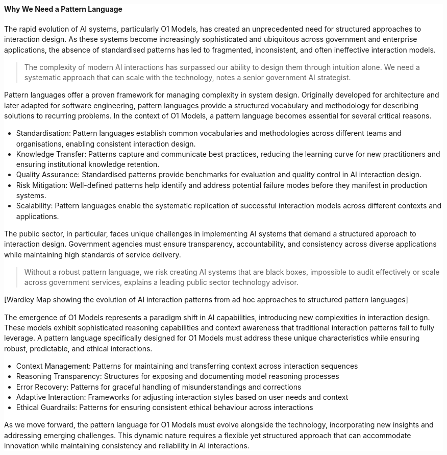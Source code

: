 

#### <a id="why-we-need-a-pattern-language"></a>Why We Need a Pattern Language

The rapid evolution of AI systems, particularly O1 Models, has created an unprecedented need for structured approaches to interaction design. As these systems become increasingly sophisticated and ubiquitous across government and enterprise applications, the absence of standardised patterns has led to fragmented, inconsistent, and often ineffective interaction models.

> The complexity of modern AI interactions has surpassed our ability to design them through intuition alone. We need a systematic approach that can scale with the technology, notes a senior government AI strategist.

Pattern languages offer a proven framework for managing complexity in system design. Originally developed for architecture and later adapted for software engineering, pattern languages provide a structured vocabulary and methodology for describing solutions to recurring problems. In the context of O1 Models, a pattern language becomes essential for several critical reasons.

- Standardisation: Pattern languages establish common vocabularies and methodologies across different teams and organisations, enabling consistent interaction design.
- Knowledge Transfer: Patterns capture and communicate best practices, reducing the learning curve for new practitioners and ensuring institutional knowledge retention.
- Quality Assurance: Standardised patterns provide benchmarks for evaluation and quality control in AI interaction design.
- Risk Mitigation: Well-defined patterns help identify and address potential failure modes before they manifest in production systems.
- Scalability: Pattern languages enable the systematic replication of successful interaction models across different contexts and applications.

The public sector, in particular, faces unique challenges in implementing AI systems that demand a structured approach to interaction design. Government agencies must ensure transparency, accountability, and consistency across diverse applications while maintaining high standards of service delivery.

> Without a robust pattern language, we risk creating AI systems that are black boxes, impossible to audit effectively or scale across government services, explains a leading public sector technology advisor.

[Wardley Map showing the evolution of AI interaction patterns from ad hoc approaches to structured pattern languages]

The emergence of O1 Models represents a paradigm shift in AI capabilities, introducing new complexities in interaction design. These models exhibit sophisticated reasoning capabilities and context awareness that traditional interaction patterns fail to fully leverage. A pattern language specifically designed for O1 Models must address these unique characteristics while ensuring robust, predictable, and ethical interactions.

- Context Management: Patterns for maintaining and transferring context across interaction sequences
- Reasoning Transparency: Structures for exposing and documenting model reasoning processes
- Error Recovery: Patterns for graceful handling of misunderstandings and corrections
- Adaptive Interaction: Frameworks for adjusting interaction styles based on user needs and context
- Ethical Guardrails: Patterns for ensuring consistent ethical behaviour across interactions

As we move forward, the pattern language for O1 Models must evolve alongside the technology, incorporating new insights and addressing emerging challenges. This dynamic nature requires a flexible yet structured approach that can accommodate innovation while maintaining consistency and reliability in AI interactions.
